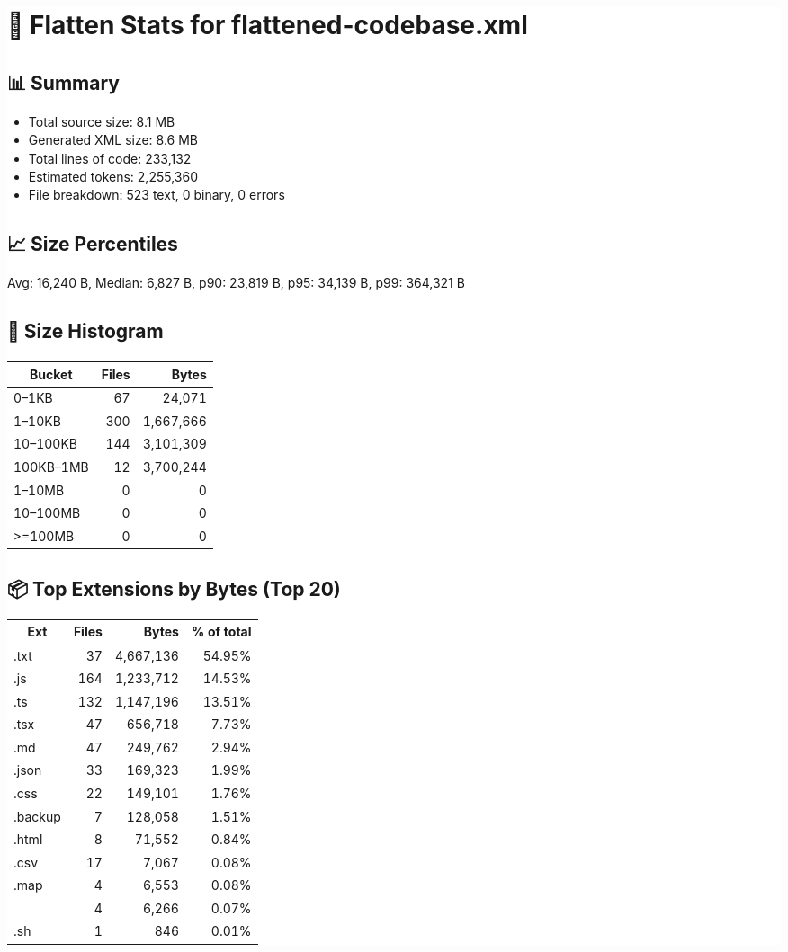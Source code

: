 # 🧾 Flatten Stats for flattened-codebase.xml

## 📊 Summary
- Total source size: 8.1 MB
- Generated XML size: 8.6 MB
- Total lines of code: 233,132
- Estimated tokens: 2,255,360
- File breakdown: 523 text, 0 binary, 0 errors

## 📈 Size Percentiles
Avg: 16,240 B, Median: 6,827 B, p90: 23,819 B, p95: 34,139 B, p99: 364,321 B

## 🧮 Size Histogram
| Bucket | Files | Bytes |
| --- | ---: | ---: |
| 0–1KB | 67 | 24,071 |
| 1–10KB | 300 | 1,667,666 |
| 10–100KB | 144 | 3,101,309 |
| 100KB–1MB | 12 | 3,700,244 |
| 1–10MB | 0 | 0 |
| 10–100MB | 0 | 0 |
| >=100MB | 0 | 0 |

## 📦 Top Extensions by Bytes (Top 20)
| Ext | Files | Bytes | % of total |
| --- | ---: | ---: | ---: |
| .txt | 37 | 4,667,136 | 54.95% |
| .js | 164 | 1,233,712 | 14.53% |
| .ts | 132 | 1,147,196 | 13.51% |
| .tsx | 47 | 656,718 | 7.73% |
| .md | 47 | 249,762 | 2.94% |
| .json | 33 | 169,323 | 1.99% |
| .css | 22 | 149,101 | 1.76% |
| .backup | 7 | 128,058 | 1.51% |
| .html | 8 | 71,552 | 0.84% |
| .csv | 17 | 7,067 | 0.08% |
| .map | 4 | 6,553 | 0.08% |
| <none> | 4 | 6,266 | 0.07% |
| .sh | 1 | 846 | 0.01% |

